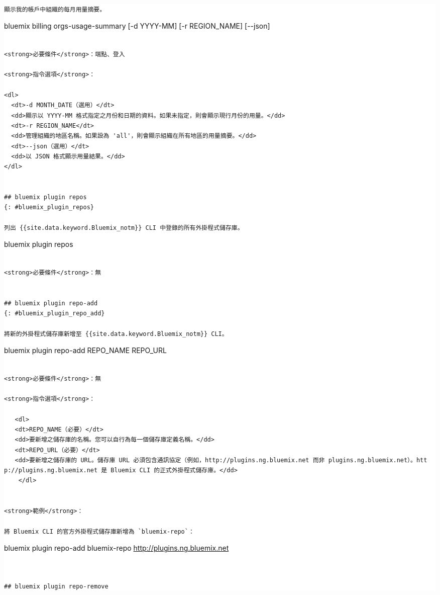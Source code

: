 ```
顯示我的帳戶中組織的每月用量摘要。

```
bluemix billing orgs-usage-summary [-d YYYY-MM] [-r REGION_NAME] [--json]
```

<strong>必要條件</strong>：端點、登入

<strong>指令選項</strong>：

<dl>
  <dt>-d MONTH_DATE（選用）</dt>
  <dd>顯示以 YYYY-MM 格式指定之月份和日期的資料。如果未指定，則會顯示現行月份的用量。</dd>
  <dt>-r REGION_NAME</dt>
  <dd>管理組織的地區名稱。如果設為 'all'，則會顯示組織在所有地區的用量摘要。</dd>
  <dt>--json（選用）</dt>
  <dd>以 JSON 格式顯示用量結果。</dd>
</dl>


## bluemix plugin repos
{: #bluemix_plugin_repos}

列出 {{site.data.keyword.Bluemix_notm}} CLI 中登錄的所有外掛程式儲存庫。

```
bluemix plugin repos
```

<strong>必要條件</strong>：無


## bluemix plugin repo-add
{: #bluemix_plugin_repo_add}

將新的外掛程式儲存庫新增至 {{site.data.keyword.Bluemix_notm}} CLI。

```
bluemix plugin repo-add REPO_NAME REPO_URL
```

<strong>必要條件</strong>：無

<strong>指令選項</strong>：

   <dl>
   <dt>REPO_NAME（必要）</dt>
   <dd>要新增之儲存庫的名稱。您可以自行為每一個儲存庫定義名稱。</dd>
   <dt>REPO_URL（必要）</dt>
   <dd>要新增之儲存庫的 URL。儲存庫 URL 必須包含通訊協定（例如，http://plugins.ng.bluemix.net 而非 plugins.ng.bluemix.net）。http://plugins.ng.bluemix.net 是 Bluemix CLI 的正式外掛程式儲存庫。</dd>
    </dl>


<strong>範例</strong>：

將 Bluemix CLI 的官方外掛程式儲存庫新增為 `bluemix-repo`：

```
bluemix plugin repo-add bluemix-repo http://plugins.ng.bluemix.net
```


## bluemix plugin repo-remove
```